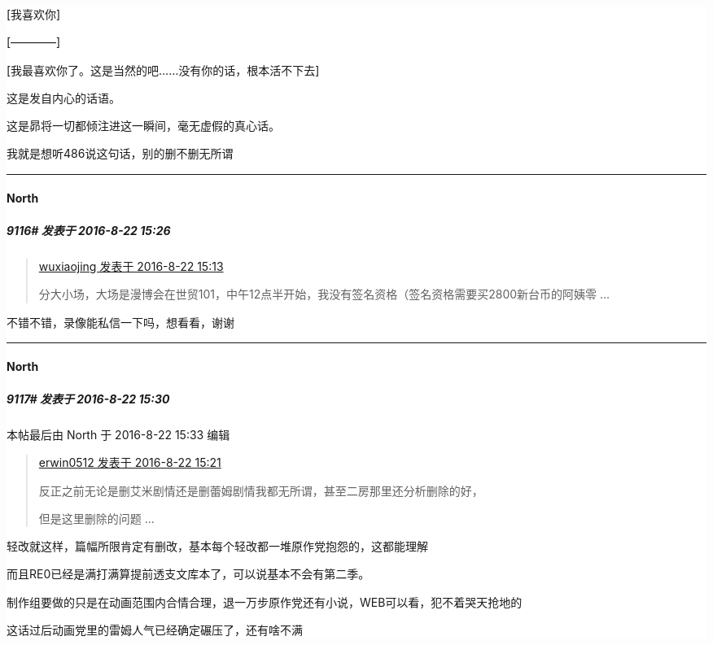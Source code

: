 


[我喜欢你]

[————]

[我最喜欢你了。这是当然的吧……没有你的话，根本活不下去]

这是发自内心的话语。

这是昴将一切都倾注进这一瞬间，毫无虚假的真心话。


我就是想听486说这句话，别的删不删无所谓







-----

####  North  
##### 9116#       发表于 2016-8-22 15:26



<blockquote><a href="httphttps://bbs.saraba1st.com/2b/forum.php?mod=redirect&amp;goto=findpost&amp;pid=33358304&amp;ptid=1136113" target="_blank">wuxiaojing 发表于 2016-8-22 15:13</a>

分大小场，大场是漫博会在世贸101，中午12点半开始，我没有签名资格（签名资格需要买2800新台币的阿姨零 ...</blockquote>
不错不错，录像能私信一下吗，想看看，谢谢







-----

####  North  
##### 9117#       发表于 2016-8-22 15:30



 本帖最后由 North 于 2016-8-22 15:33 编辑 
<blockquote><a href="httphttps://bbs.saraba1st.com/2b/forum.php?mod=redirect&amp;goto=findpost&amp;pid=33358374&amp;ptid=1136113" target="_blank">erwin0512 发表于 2016-8-22 15:21</a>

反正之前无论是删艾米剧情还是删蕾姆剧情我都无所谓，甚至二房那里还分析删除的好，

但是这里删除的问题 ...</blockquote>

轻改就这样，篇幅所限肯定有删改，基本每个轻改都一堆原作党抱怨的，这都能理解

而且RE0已经是满打满算提前透支文库本了，可以说基本不会有第二季。

制作组要做的只是在动画范围内合情合理，退一万步原作党还有小说，WEB可以看，犯不着哭天抢地的

这话过后动画党里的雷姆人气已经确定碾压了，还有啥不满






